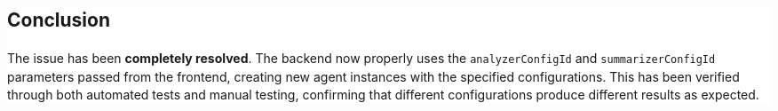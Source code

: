 ## Conclusion

The issue has been **completely resolved**. The backend now properly uses the `analyzerConfigId` and `summarizerConfigId` parameters passed from the frontend, creating new agent instances with the specified configurations. This has been verified through both automated tests and manual testing, confirming that different configurations produce different results as expected.

